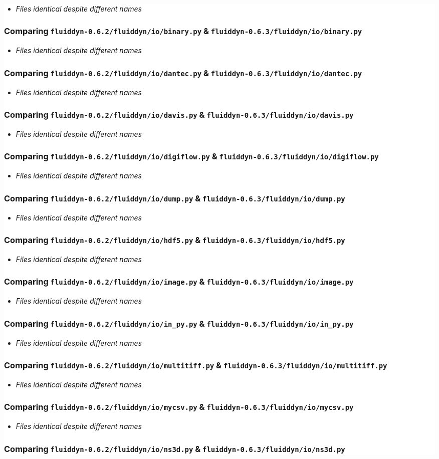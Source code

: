  * *Files identical despite different names*

### Comparing `fluiddyn-0.6.2/fluiddyn/io/binary.py` & `fluiddyn-0.6.3/fluiddyn/io/binary.py`

 * *Files identical despite different names*

### Comparing `fluiddyn-0.6.2/fluiddyn/io/dantec.py` & `fluiddyn-0.6.3/fluiddyn/io/dantec.py`

 * *Files identical despite different names*

### Comparing `fluiddyn-0.6.2/fluiddyn/io/davis.py` & `fluiddyn-0.6.3/fluiddyn/io/davis.py`

 * *Files identical despite different names*

### Comparing `fluiddyn-0.6.2/fluiddyn/io/digiflow.py` & `fluiddyn-0.6.3/fluiddyn/io/digiflow.py`

 * *Files identical despite different names*

### Comparing `fluiddyn-0.6.2/fluiddyn/io/dump.py` & `fluiddyn-0.6.3/fluiddyn/io/dump.py`

 * *Files identical despite different names*

### Comparing `fluiddyn-0.6.2/fluiddyn/io/hdf5.py` & `fluiddyn-0.6.3/fluiddyn/io/hdf5.py`

 * *Files identical despite different names*

### Comparing `fluiddyn-0.6.2/fluiddyn/io/image.py` & `fluiddyn-0.6.3/fluiddyn/io/image.py`

 * *Files identical despite different names*

### Comparing `fluiddyn-0.6.2/fluiddyn/io/in_py.py` & `fluiddyn-0.6.3/fluiddyn/io/in_py.py`

 * *Files identical despite different names*

### Comparing `fluiddyn-0.6.2/fluiddyn/io/multitiff.py` & `fluiddyn-0.6.3/fluiddyn/io/multitiff.py`

 * *Files identical despite different names*

### Comparing `fluiddyn-0.6.2/fluiddyn/io/mycsv.py` & `fluiddyn-0.6.3/fluiddyn/io/mycsv.py`

 * *Files identical despite different names*

### Comparing `fluiddyn-0.6.2/fluiddyn/io/ns3d.py` & `fluiddyn-0.6.3/fluiddyn/io/ns3d.py`
